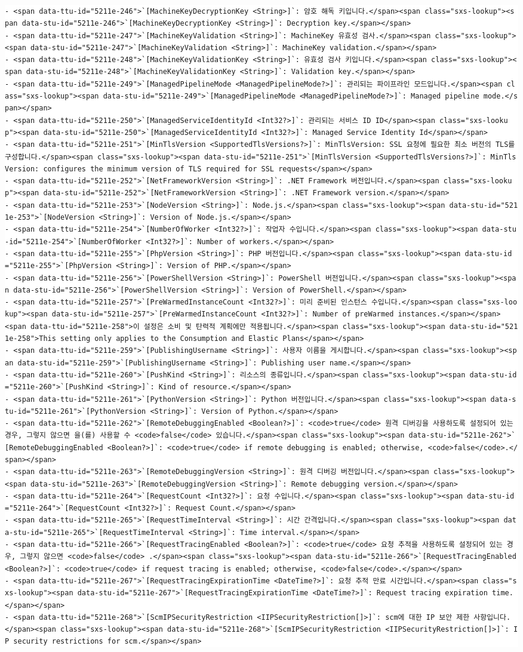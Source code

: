     - <span data-ttu-id="5211e-246">`[MachineKeyDecryptionKey <String>]`: 암호 해독 키입니다.</span><span class="sxs-lookup"><span data-stu-id="5211e-246">`[MachineKeyDecryptionKey <String>]`: Decryption key.</span></span>
    - <span data-ttu-id="5211e-247">`[MachineKeyValidation <String>]`: MachineKey 유효성 검사.</span><span class="sxs-lookup"><span data-stu-id="5211e-247">`[MachineKeyValidation <String>]`: MachineKey validation.</span></span>
    - <span data-ttu-id="5211e-248">`[MachineKeyValidationKey <String>]`: 유효성 검사 키입니다.</span><span class="sxs-lookup"><span data-stu-id="5211e-248">`[MachineKeyValidationKey <String>]`: Validation key.</span></span>
    - <span data-ttu-id="5211e-249">`[ManagedPipelineMode <ManagedPipelineMode?>]`: 관리되는 파이프라인 모드입니다.</span><span class="sxs-lookup"><span data-stu-id="5211e-249">`[ManagedPipelineMode <ManagedPipelineMode?>]`: Managed pipeline mode.</span></span>
    - <span data-ttu-id="5211e-250">`[ManagedServiceIdentityId <Int32?>]`: 관리되는 서비스 ID ID</span><span class="sxs-lookup"><span data-stu-id="5211e-250">`[ManagedServiceIdentityId <Int32?>]`: Managed Service Identity Id</span></span>
    - <span data-ttu-id="5211e-251">`[MinTlsVersion <SupportedTlsVersions?>]`: MinTlsVersion: SSL 요청에 필요한 최소 버전의 TLS를 구성합니다.</span><span class="sxs-lookup"><span data-stu-id="5211e-251">`[MinTlsVersion <SupportedTlsVersions?>]`: MinTlsVersion: configures the minimum version of TLS required for SSL requests</span></span>
    - <span data-ttu-id="5211e-252">`[NetFrameworkVersion <String>]`: .NET Framework 버전입니다.</span><span class="sxs-lookup"><span data-stu-id="5211e-252">`[NetFrameworkVersion <String>]`: .NET Framework version.</span></span>
    - <span data-ttu-id="5211e-253">`[NodeVersion <String>]`: Node.js.</span><span class="sxs-lookup"><span data-stu-id="5211e-253">`[NodeVersion <String>]`: Version of Node.js.</span></span>
    - <span data-ttu-id="5211e-254">`[NumberOfWorker <Int32?>]`: 작업자 수입니다.</span><span class="sxs-lookup"><span data-stu-id="5211e-254">`[NumberOfWorker <Int32?>]`: Number of workers.</span></span>
    - <span data-ttu-id="5211e-255">`[PhpVersion <String>]`: PHP 버전입니다.</span><span class="sxs-lookup"><span data-stu-id="5211e-255">`[PhpVersion <String>]`: Version of PHP.</span></span>
    - <span data-ttu-id="5211e-256">`[PowerShellVersion <String>]`: PowerShell 버전입니다.</span><span class="sxs-lookup"><span data-stu-id="5211e-256">`[PowerShellVersion <String>]`: Version of PowerShell.</span></span>
    - <span data-ttu-id="5211e-257">`[PreWarmedInstanceCount <Int32?>]`: 미리 준비된 인스턴스 수입니다.</span><span class="sxs-lookup"><span data-stu-id="5211e-257">`[PreWarmedInstanceCount <Int32?>]`: Number of preWarmed instances.</span></span>         <span data-ttu-id="5211e-258">이 설정은 소비 및 탄력적 계획에만 적용됩니다.</span><span class="sxs-lookup"><span data-stu-id="5211e-258">This setting only applies to the Consumption and Elastic Plans</span></span>
    - <span data-ttu-id="5211e-259">`[PublishingUsername <String>]`: 사용자 이름을 게시합니다.</span><span class="sxs-lookup"><span data-stu-id="5211e-259">`[PublishingUsername <String>]`: Publishing user name.</span></span>
    - <span data-ttu-id="5211e-260">`[PushKind <String>]`: 리소스의 종류입니다.</span><span class="sxs-lookup"><span data-stu-id="5211e-260">`[PushKind <String>]`: Kind of resource.</span></span>
    - <span data-ttu-id="5211e-261">`[PythonVersion <String>]`: Python 버전입니다.</span><span class="sxs-lookup"><span data-stu-id="5211e-261">`[PythonVersion <String>]`: Version of Python.</span></span>
    - <span data-ttu-id="5211e-262">`[RemoteDebuggingEnabled <Boolean?>]`: <code>true</code> 원격 디버깅을 사용하도록 설정되어 있는 경우, 그렇지 않으면 을(를) 사용할 수 <code>false</code> 있습니다.</span><span class="sxs-lookup"><span data-stu-id="5211e-262">`[RemoteDebuggingEnabled <Boolean?>]`: <code>true</code> if remote debugging is enabled; otherwise, <code>false</code>.</span></span>
    - <span data-ttu-id="5211e-263">`[RemoteDebuggingVersion <String>]`: 원격 디버깅 버전입니다.</span><span class="sxs-lookup"><span data-stu-id="5211e-263">`[RemoteDebuggingVersion <String>]`: Remote debugging version.</span></span>
    - <span data-ttu-id="5211e-264">`[RequestCount <Int32?>]`: 요청 수입니다.</span><span class="sxs-lookup"><span data-stu-id="5211e-264">`[RequestCount <Int32?>]`: Request Count.</span></span>
    - <span data-ttu-id="5211e-265">`[RequestTimeInterval <String>]`: 시간 간격입니다.</span><span class="sxs-lookup"><span data-stu-id="5211e-265">`[RequestTimeInterval <String>]`: Time interval.</span></span>
    - <span data-ttu-id="5211e-266">`[RequestTracingEnabled <Boolean?>]`: <code>true</code> 요청 추적을 사용하도록 설정되어 있는 경우, 그렇지 않으면 <code>false</code> .</span><span class="sxs-lookup"><span data-stu-id="5211e-266">`[RequestTracingEnabled <Boolean?>]`: <code>true</code> if request tracing is enabled; otherwise, <code>false</code>.</span></span>
    - <span data-ttu-id="5211e-267">`[RequestTracingExpirationTime <DateTime?>]`: 요청 추적 만료 시간입니다.</span><span class="sxs-lookup"><span data-stu-id="5211e-267">`[RequestTracingExpirationTime <DateTime?>]`: Request tracing expiration time.</span></span>
    - <span data-ttu-id="5211e-268">`[ScmIPSecurityRestriction <IIPSecurityRestriction[]>]`: scm에 대한 IP 보안 제한 사항입니다.</span><span class="sxs-lookup"><span data-stu-id="5211e-268">`[ScmIPSecurityRestriction <IIPSecurityRestriction[]>]`: IP security restrictions for scm.</span></span>